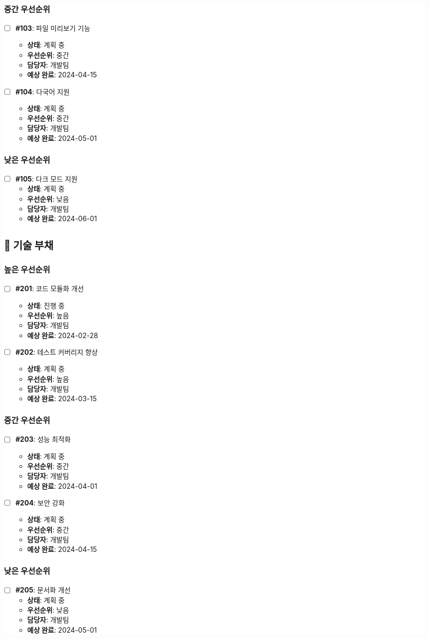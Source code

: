 ### 중간 우선순위
- [ ] **#103**: 파일 미리보기 기능
  - **상태**: 계획 중
  - **우선순위**: 중간
  - **담당자**: 개발팀
  - **예상 완료**: 2024-04-15

- [ ] **#104**: 다국어 지원
  - **상태**: 계획 중
  - **우선순위**: 중간
  - **담당자**: 개발팀
  - **예상 완료**: 2024-05-01

### 낮은 우선순위
- [ ] **#105**: 다크 모드 지원
  - **상태**: 계획 중
  - **우선순위**: 낮음
  - **담당자**: 개발팀
  - **예상 완료**: 2024-06-01

## 🔧 기술 부채

### 높은 우선순위
- [ ] **#201**: 코드 모듈화 개선
  - **상태**: 진행 중
  - **우선순위**: 높음
  - **담당자**: 개발팀
  - **예상 완료**: 2024-02-28

- [ ] **#202**: 테스트 커버리지 향상
  - **상태**: 계획 중
  - **우선순위**: 높음
  - **담당자**: 개발팀
  - **예상 완료**: 2024-03-15

### 중간 우선순위
- [ ] **#203**: 성능 최적화
  - **상태**: 계획 중
  - **우선순위**: 중간
  - **담당자**: 개발팀
  - **예상 완료**: 2024-04-01

- [ ] **#204**: 보안 강화
  - **상태**: 계획 중
  - **우선순위**: 중간
  - **담당자**: 개발팀
  - **예상 완료**: 2024-04-15

### 낮은 우선순위
- [ ] **#205**: 문서화 개선
  - **상태**: 계획 중
  - **우선순위**: 낮음
  - **담당자**: 개발팀
  - **예상 완료**: 2024-05-01
